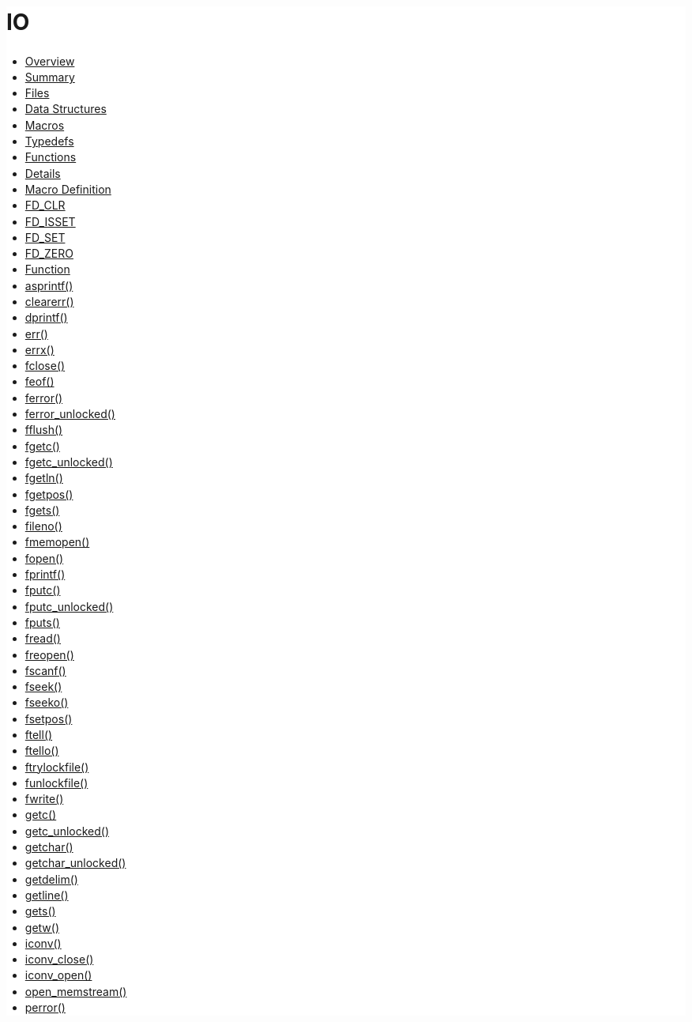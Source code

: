 # IO<a name="EN-US_TOPIC_0000001054909424"></a>

-   [Overview](#section1444219423165622)
-   [Summary](#section101471515165622)
-   [Files](#files)
-   [Data Structures](#nested-classes)
-   [Macros](#define-members)
-   [Typedefs](#typedef-members)
-   [Functions](#func-members)
-   [Details](#section611262313165622)
-   [Macro Definition](#section1524028957165622)
-   [FD\_CLR](#ga60efc4a969e971f91b7a73bcace62e58)
-   [FD\_ISSET](#ga99a3a0e4d7d1d3eb7be68f37554c0a30)
-   [FD\_SET](#gaa7701be461ce602ff7043cbd898a0c53)
-   [FD\_ZERO](#ga92ab86a10f942411365b9078833559f0)
-   [Function](#section398272795165622)
-   [asprintf\(\)](#ga1af9acc6b6efdca3576cb8223d95f401)
-   [clearerr\(\)](#ga81202d6a15259fbceb71a961a878b01a)
-   [dprintf\(\)](#ga5fe0fc8fe920b640d488856c5ca43cb5)
-   [err\(\)](#gaa6b66a9a8eb4be40e4424a4dc92ae056)
-   [errx\(\)](#gaeaca83913c785b95d6c50f35207ff739)
-   [fclose\(\)](#gac41a0ad4b31be2ad59d8222a0de30bda)
-   [feof\(\)](#gafb95de1535a5a185954819539f3c6ca5)
-   [ferror\(\)](#ga4a98383bb54291c2abede7aa28acf597)
-   [ferror\_unlocked\(\)](#ga089fd72e6218cf6805c8fc21123d3d5f)
-   [fflush\(\)](#gae4459e830d3e2abcf428337a661d9456)
-   [fgetc\(\)](#gab11a990e4f8863a1e7736e3c1d430092)
-   [fgetc\_unlocked\(\)](#ga9b8e6d63482eb1fe38f3eb9d7fc9bd8e)
-   [fgetln\(\)](#ga8e6fe2fcd5eaa8e2d146a50eeaae5b40)
-   [fgetpos\(\)](#gaf2e2b1a01359f5f7068b61d1dffcdcdd)
-   [fgets\(\)](#ga2b3df0e66b41edab3c039191fe6cc4f9)
-   [fileno\(\)](#ga03681b8592bba6fe02941b9abc182808)
-   [fmemopen\(\)](#ga6b2efc6515c53ab5f0c9800c35f65789)
-   [fopen\(\)](#ga58386e895d3c07b008c8865b2a9716fb)
-   [fprintf\(\)](#gad9291335f34e874c8431285d705bc3aa)
-   [fputc\(\)](#gabe6299d5823dd023e610aaa619735a3f)
-   [fputc\_unlocked\(\)](#gab8680ff3f49f3fe7ce0fb78b4cb8394c)
-   [fputs\(\)](#ga68236e664c1f0da049b25fba1c1695f6)
-   [fread\(\)](#ga091b3f41bdd6984d63ea48d87a62bfd2)
-   [freopen\(\)](#gaab336dbfc008a0873046ecd7db043df0)
-   [fscanf\(\)](#gae902a7b8796799a6e076f07e9d7de045)
-   [fseek\(\)](#gaece5d6e00c239ffd0847d8d2ef65bd57)
-   [fseeko\(\)](#ga6926f47b76b028f112045fbe7ced4115)
-   [fsetpos\(\)](#gae47e3f92dd8fc42ce0b6384c03ce6a9b)
-   [ftell\(\)](#gaae4231ac8066eb54ea1d9d12d551605c)
-   [ftello\(\)](#ga5f52ea043b9a2aa4d8cc92d674a2117b)
-   [ftrylockfile\(\)](#gab486b89691678e4873ec8b1b15c2678a)
-   [funlockfile\(\)](#ga4f016c54ff86ca62454417bb7b32ab11)
-   [fwrite\(\)](#gaf86a4505e5de39a100f7ea828377b585)
-   [getc\(\)](#gad5a0ea2c21a23a380b7c30fe35fa9456)
-   [getc\_unlocked\(\)](#ga169f9b7e933ba56156885e30f7263b28)
-   [getchar\(\)](#ga3e29caa20f7cffe18f410f01278905a8)
-   [getchar\_unlocked\(\)](#gafef7e39f2376c63728163cd5ccfbe99e)
-   [getdelim\(\)](#gab87a24b4c09e8fc3712a6d6090bfd371)
-   [getline\(\)](#gaaf07c1bbc2aa081a54bdd66f0e152312)
-   [gets\(\)](#gaab85b30d68ce9d9e0475e0f51bf610b1)
-   [getw\(\)](#ga6d475ead5d1f35e3f14423a99ef3a992)
-   [iconv\(\)](#gab7c1300a663def659ce6d4a01076c39d)
-   [iconv\_close\(\)](#ga062da5f802d9e274a8702f11921e691b)
-   [iconv\_open\(\)](#ga934548ab8aaae237ac5cce0ed0b3edec)
-   [open\_memstream\(\)](#gac7250554d80d31f4d8ad316c4c3c3c85)
-   [perror\(\)](#ga80b37b56a5a42139dccaef56da4bf82a)